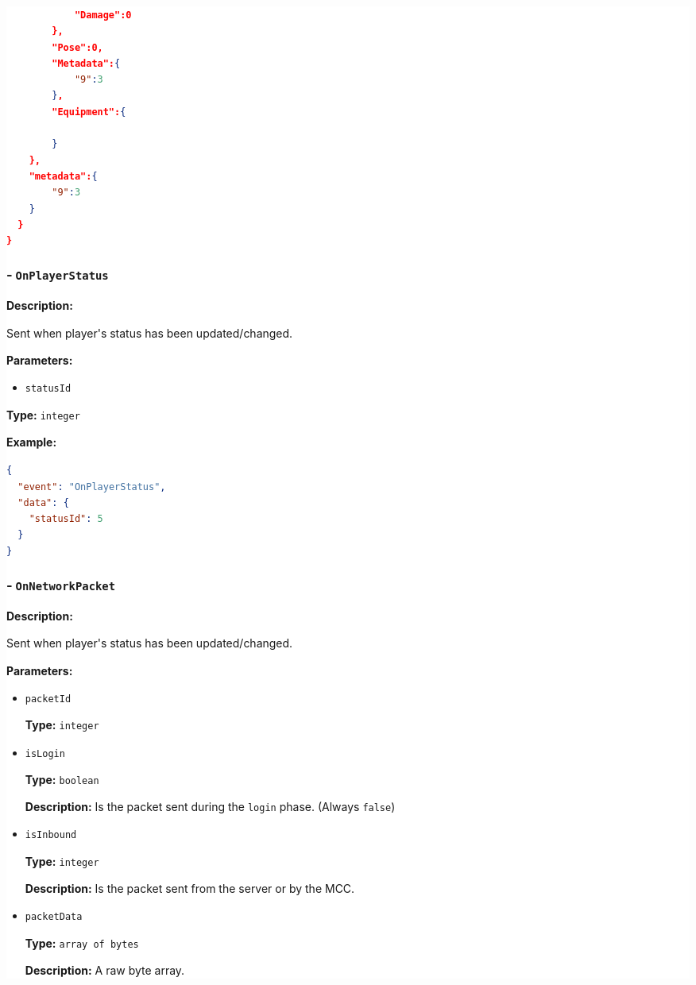   ```json
              "Damage":0
          },
          "Pose":0,
          "Metadata":{
              "9":3
          },
          "Equipment":{
              
          }
      },
      "metadata":{
          "9":3
      }
    }
  }
  ```

### - `OnPlayerStatus`

  **Description:**

  Sent when player's status has been updated/changed.

  **Parameters:**

  - `statusId`

  **Type:** `integer`
   
  **Example:**

  ```json
  {
    "event": "OnPlayerStatus",
    "data": {
      "statusId": 5
    }
  }
  ```

### - `OnNetworkPacket`

  **Description:**

  Sent when player's status has been updated/changed.

  **Parameters:**

  - `packetId`

    **Type:** `integer`

  - `isLogin`

    **Type:** `boolean`
      
    **Description:** Is the packet sent during the `login` phase. (Always `false`)

  - `isInbound`

    **Type:** `integer`

    **Description:** Is the packet sent from the server or by the MCC.

  - `packetData`

    **Type:** `array of bytes`

    **Description:** A raw byte array.